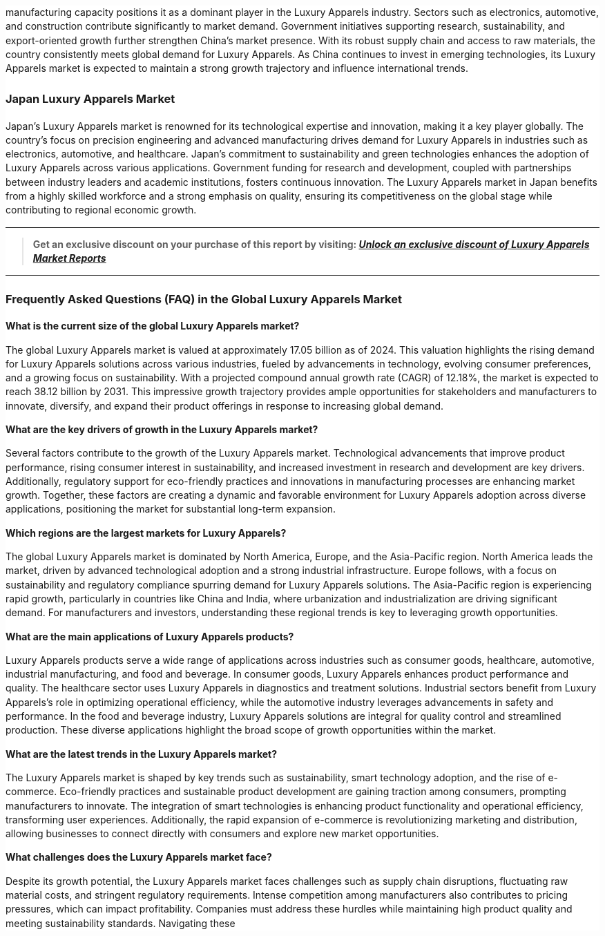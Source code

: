 manufacturing capacity positions it as a dominant player in the Luxury Apparels industry. Sectors such as electronics, automotive, and construction contribute significantly to market demand. Government initiatives supporting research, sustainability, and export-oriented growth further strengthen China&rsquo;s market presence. With its robust supply chain and access to raw materials, the country consistently meets global demand for Luxury Apparels. As China continues to invest in emerging technologies, its Luxury Apparels market is expected to maintain a strong growth trajectory and influence international trends.</p><h3>Japan Luxury Apparels Market</h3><p>Japan&rsquo;s Luxury Apparels market is renowned for its technological expertise and innovation, making it a key player globally. The country&rsquo;s focus on precision engineering and advanced manufacturing drives demand for Luxury Apparels in industries such as electronics, automotive, and healthcare. Japan&rsquo;s commitment to sustainability and green technologies enhances the adoption of Luxury Apparels across various applications. Government funding for research and development, coupled with partnerships between industry leaders and academic institutions, fosters continuous innovation. The Luxury Apparels market in Japan benefits from a highly skilled workforce and a strong emphasis on quality, ensuring its competitiveness on the global stage while contributing to regional economic growth.</p><hr /><blockquote><p><strong>Get an exclusive discount on your purchase of this report by visiting: <em><a href="://marketresearchpulse.com/ask-for-discount/150101?utm_source=Github&amp;utm_medium=020">Unlock an exclusive discount of Luxury Apparels Market Reports</a></em>&nbsp;</strong></p></blockquote><hr /><h3>Frequently Asked Questions (FAQ) in the Global Luxury Apparels Market</h3><p><strong>What is the current size of the global Luxury Apparels market?</strong></p><p>The global Luxury Apparels market is valued at approximately 17.05 billion as of 2024. This valuation highlights the rising demand for Luxury Apparels solutions across various industries, fueled by advancements in technology, evolving consumer preferences, and a growing focus on sustainability. With a projected compound annual growth rate (CAGR) of 12.18%, the market is expected to reach 38.12 billion by 2031. This impressive growth trajectory provides ample opportunities for stakeholders and manufacturers to innovate, diversify, and expand their product offerings in response to increasing global demand.</p><p><strong>What are the key drivers of growth in the Luxury Apparels market?</strong></p><p>Several factors contribute to the growth of the Luxury Apparels market. Technological advancements that improve product performance, rising consumer interest in sustainability, and increased investment in research and development are key drivers. Additionally, regulatory support for eco-friendly practices and innovations in manufacturing processes are enhancing market growth. Together, these factors are creating a dynamic and favorable environment for Luxury Apparels adoption across diverse applications, positioning the market for substantial long-term expansion.</p><p><strong>Which regions are the largest markets for Luxury Apparels?</strong></p><p>The global Luxury Apparels market is dominated by North America, Europe, and the Asia-Pacific region. North America leads the market, driven by advanced technological adoption and a strong industrial infrastructure. Europe follows, with a focus on sustainability and regulatory compliance spurring demand for Luxury Apparels solutions. The Asia-Pacific region is experiencing rapid growth, particularly in countries like China and India, where urbanization and industrialization are driving significant demand. For manufacturers and investors, understanding these regional trends is key to leveraging growth opportunities.</p><p><strong>What are the main applications of Luxury Apparels products?</strong></p><p>Luxury Apparels products serve a wide range of applications across industries such as consumer goods, healthcare, automotive, industrial manufacturing, and food and beverage. In consumer goods, Luxury Apparels enhances product performance and quality. The healthcare sector uses Luxury Apparels in diagnostics and treatment solutions. Industrial sectors benefit from Luxury Apparels&rsquo;s role in optimizing operational efficiency, while the automotive industry leverages advancements in safety and performance. In the food and beverage industry, Luxury Apparels solutions are integral for quality control and streamlined production. These diverse applications highlight the broad scope of growth opportunities within the market.</p><p><strong>What are the latest trends in the Luxury Apparels market?</strong></p><p>The Luxury Apparels market is shaped by key trends such as sustainability, smart technology adoption, and the rise of e-commerce. Eco-friendly practices and sustainable product development are gaining traction among consumers, prompting manufacturers to innovate. The integration of smart technologies is enhancing product functionality and operational efficiency, transforming user experiences. Additionally, the rapid expansion of e-commerce is revolutionizing marketing and distribution, allowing businesses to connect directly with consumers and explore new market opportunities.</p><p><strong>What challenges does the Luxury Apparels market face?</strong></p><p>Despite its growth potential, the Luxury Apparels market faces challenges such as supply chain disruptions, fluctuating raw material costs, and stringent regulatory requirements. Intense competition among manufacturers also contributes to pricing pressures, which can impact profitability. Companies must address these hurdles while maintaining high product quality and meeting sustainability standards. Navigating these